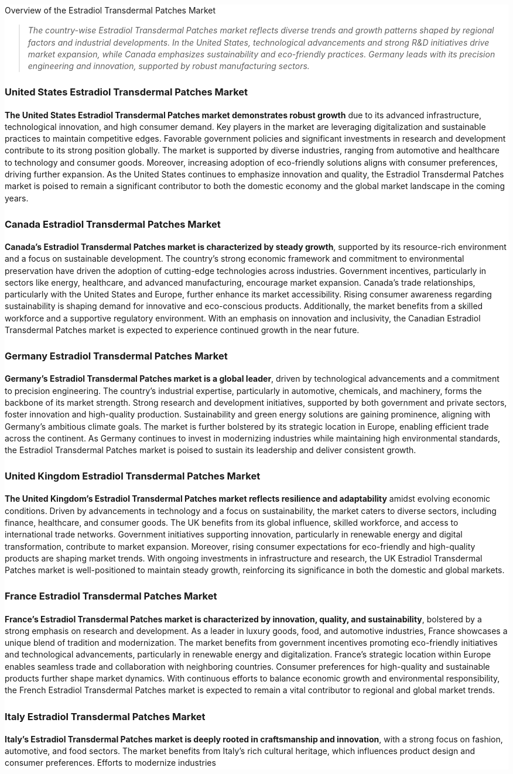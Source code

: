 Overview of the Estradiol Transdermal Patches Market<br /></span></h1><blockquote><p><em><span class="">The country-wise Estradiol Transdermal Patches market reflects diverse trends and growth patterns shaped by regional factors and industrial developments. In the United States, technological advancements and strong R&amp;D initiatives drive market expansion, while Canada emphasizes sustainability and eco-friendly practices. Germany leads with its precision engineering and innovation, supported by robust manufacturing sectors.</span></em></p></blockquote><h3><strong>United States Estradiol Transdermal Patches Market</strong></h3><p><strong>The United States Estradiol Transdermal Patches market demonstrates robust growth</strong> due to its advanced infrastructure, technological innovation, and high consumer demand. Key players in the market are leveraging digitalization and sustainable practices to maintain competitive edges. Favorable government policies and significant investments in research and development contribute to its strong position globally. The market is supported by diverse industries, ranging from automotive and healthcare to technology and consumer goods. Moreover, increasing adoption of eco-friendly solutions aligns with consumer preferences, driving further expansion. As the United States continues to emphasize innovation and quality, the Estradiol Transdermal Patches market is poised to remain a significant contributor to both the domestic economy and the global market landscape in the coming years.</p><h3><strong>Canada Estradiol Transdermal Patches Market</strong></h3><p><strong>Canada&rsquo;s Estradiol Transdermal Patches market is characterized by steady growth</strong>, supported by its resource-rich environment and a focus on sustainable development. The country&rsquo;s strong economic framework and commitment to environmental preservation have driven the adoption of cutting-edge technologies across industries. Government incentives, particularly in sectors like energy, healthcare, and advanced manufacturing, encourage market expansion. Canada&rsquo;s trade relationships, particularly with the United States and Europe, further enhance its market accessibility. Rising consumer awareness regarding sustainability is shaping demand for innovative and eco-conscious products. Additionally, the market benefits from a skilled workforce and a supportive regulatory environment. With an emphasis on innovation and inclusivity, the Canadian Estradiol Transdermal Patches market is expected to experience continued growth in the near future.</p><h3><strong>Germany Estradiol Transdermal Patches Market</strong></h3><p><strong>Germany&rsquo;s Estradiol Transdermal Patches market is a global leader</strong>, driven by technological advancements and a commitment to precision engineering. The country&rsquo;s industrial expertise, particularly in automotive, chemicals, and machinery, forms the backbone of its market strength. Strong research and development initiatives, supported by both government and private sectors, foster innovation and high-quality production. Sustainability and green energy solutions are gaining prominence, aligning with Germany&rsquo;s ambitious climate goals. The market is further bolstered by its strategic location in Europe, enabling efficient trade across the continent. As Germany continues to invest in modernizing industries while maintaining high environmental standards, the Estradiol Transdermal Patches market is poised to sustain its leadership and deliver consistent growth.</p><h3><strong>United Kingdom Estradiol Transdermal Patches Market</strong></h3><p><strong>The United Kingdom&rsquo;s Estradiol Transdermal Patches market reflects resilience and adaptability</strong> amidst evolving economic conditions. Driven by advancements in technology and a focus on sustainability, the market caters to diverse sectors, including finance, healthcare, and consumer goods. The UK benefits from its global influence, skilled workforce, and access to international trade networks. Government initiatives supporting innovation, particularly in renewable energy and digital transformation, contribute to market expansion. Moreover, rising consumer expectations for eco-friendly and high-quality products are shaping market trends. With ongoing investments in infrastructure and research, the UK Estradiol Transdermal Patches market is well-positioned to maintain steady growth, reinforcing its significance in both the domestic and global markets.</p><h3><strong>France Estradiol Transdermal Patches Market</strong></h3><p><strong>France&rsquo;s Estradiol Transdermal Patches market is characterized by innovation, quality, and sustainability</strong>, bolstered by a strong emphasis on research and development. As a leader in luxury goods, food, and automotive industries, France showcases a unique blend of tradition and modernization. The market benefits from government incentives promoting eco-friendly initiatives and technological advancements, particularly in renewable energy and digitalization. France&rsquo;s strategic location within Europe enables seamless trade and collaboration with neighboring countries. Consumer preferences for high-quality and sustainable products further shape market dynamics. With continuous efforts to balance economic growth and environmental responsibility, the French Estradiol Transdermal Patches market is expected to remain a vital contributor to regional and global market trends.</p><h3><strong>Italy Estradiol Transdermal Patches Market</strong></h3><p><strong>Italy&rsquo;s Estradiol Transdermal Patches market is deeply rooted in craftsmanship and innovation</strong>, with a strong focus on fashion, automotive, and food sectors. The market benefits from Italy&rsquo;s rich cultural heritage, which influences product design and consumer preferences. Efforts to modernize industries